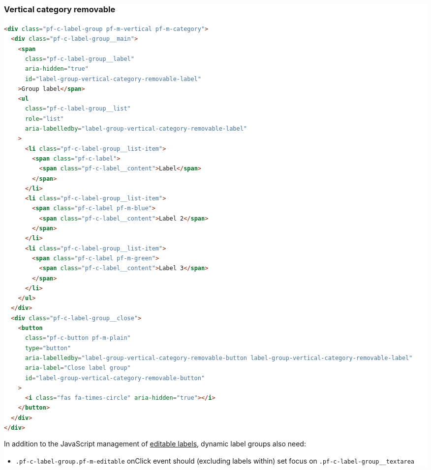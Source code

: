 ### Vertical category removable

```html
<div class="pf-c-label-group pf-m-vertical pf-m-category">
  <div class="pf-c-label-group__main">
    <span
      class="pf-c-label-group__label"
      aria-hidden="true"
      id="label-group-vertical-category-removable-label"
    >Group label</span>
    <ul
      class="pf-c-label-group__list"
      role="list"
      aria-labelledby="label-group-vertical-category-removable-label"
    >
      <li class="pf-c-label-group__list-item">
        <span class="pf-c-label">
          <span class="pf-c-label__content">Label</span>
        </span>
      </li>
      <li class="pf-c-label-group__list-item">
        <span class="pf-c-label pf-m-blue">
          <span class="pf-c-label__content">Label 2</span>
        </span>
      </li>
      <li class="pf-c-label-group__list-item">
        <span class="pf-c-label pf-m-green">
          <span class="pf-c-label__content">Label 3</span>
        </span>
      </li>
    </ul>
  </div>
  <div class="pf-c-label-group__close">
    <button
      class="pf-c-button pf-m-plain"
      type="button"
      aria-labelledby="label-group-vertical-category-removable-button label-group-vertical-category-removable-label"
      aria-label="Close label group"
      id="label-group-vertical-category-removable-button"
    >
      <i class="fas fa-times-circle" aria-hidden="true"></i>
    </button>
  </div>
</div>

```

In addition to the JavaScript management of [editable labels](/components/label#editable), dynamic label groups also need:

-   `.pf-c-label-group.pf-m-editable` onClick event should (excluding labels within) set focus on `.pf-c-label-group__textarea`
